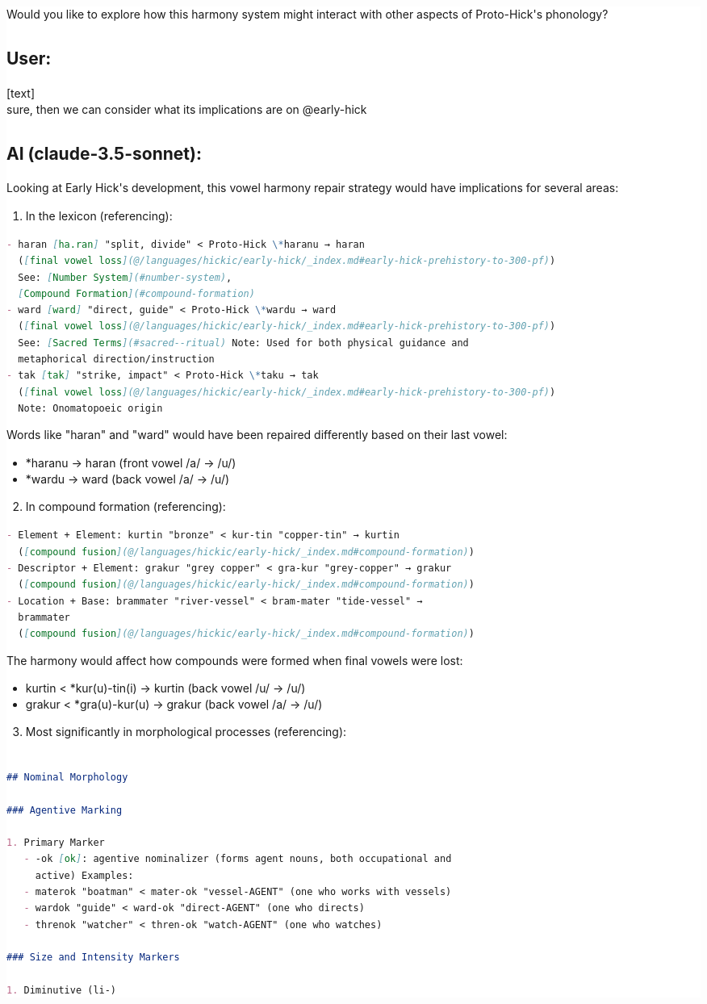 Would you like to explore how this harmony system might interact with other aspects of 
Proto-Hick's phonology?

## User:


[text]  
sure, then we can consider what its implications are on @early-hick 


## AI (claude-3.5-sonnet):

Looking at Early Hick's development, this vowel harmony repair strategy would have 
implications for several areas:

1. In the lexicon (referencing):

```33:43:site/@/languages/hickic/seneran/early-hick/lexicon.md
- haran [ha.ran] "split, divide" < Proto-Hick \*haranu → haran
  ([final vowel loss](@/languages/hickic/early-hick/_index.md#early-hick-prehistory-to-300-pf))
  See: [Number System](#number-system),
  [Compound Formation](#compound-formation)
- ward [ward] "direct, guide" < Proto-Hick \*wardu → ward
  ([final vowel loss](@/languages/hickic/early-hick/_index.md#early-hick-prehistory-to-300-pf))
  See: [Sacred Terms](#sacred--ritual) Note: Used for both physical guidance and
  metaphorical direction/instruction
- tak [tak] "strike, impact" < Proto-Hick \*taku → tak
  ([final vowel loss](@/languages/hickic/early-hick/_index.md#early-hick-prehistory-to-300-pf))
  Note: Onomatopoeic origin
```

Words like "haran" and "ward" would have been repaired differently based on their last vowel:
- *haranu → haran (front vowel /a/ → /u/)
- *wardu → ward (back vowel /a/ → /u/)

2. In compound formation (referencing):

```823:829:site/@/languages/hickic/seneran/early-hick/lexicon.md
- Element + Element: kurtin "bronze" < kur-tin "copper-tin" → kurtin
  ([compound fusion](@/languages/hickic/early-hick/_index.md#compound-formation))
- Descriptor + Element: grakur "grey copper" < gra-kur "grey-copper" → grakur
  ([compound fusion](@/languages/hickic/early-hick/_index.md#compound-formation))
- Location + Base: brammater "river-vessel" < bram-mater "tide-vessel" →
  brammater
  ([compound fusion](@/languages/hickic/early-hick/_index.md#compound-formation))
```

The harmony would affect how compounds were formed when final vowels were lost:
- kurtin < *kur(u)-tin(i) → kurtin (back vowel /u/ → /u/)
- grakur < *gra(u)-kur(u) → grakur (back vowel /a/ → /u/)

3. Most significantly in morphological processes (referencing):

```378:410:site/@/languages/hickic/seneran/early-hick/_index.md

## Nominal Morphology

### Agentive Marking

1. Primary Marker
   - -ok [ok]: agentive nominalizer (forms agent nouns, both occupational and
     active) Examples:
   - materok "boatman" < mater-ok "vessel-AGENT" (one who works with vessels)
   - wardok "guide" < ward-ok "direct-AGENT" (one who directs)
   - threnok "watcher" < thren-ok "watch-AGENT" (one who watches)

### Size and Intensity Markers

1. Diminutive (li-)
```